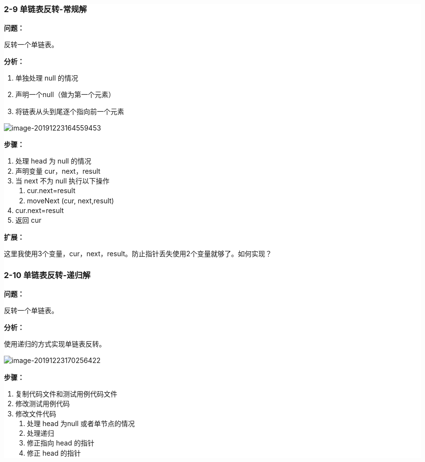

### 2-9 单链表反转-常规解

**问题：**

反转一个单链表。

**分析：**

1. 单独处理 null 的情况

2. 声明一个null（做为第一个元素）

3. 将链表从头到尾逐个指向前一个元素

   

![image-20191223164559453](https://tva1.sinaimg.cn/large/006tNbRwgy1ga6r2py59ij30e00iaabp.jpg)



**步骤：**

1. 处理 head 为 null 的情况
2. 声明变量 cur，next，result
3. 当 next 不为 null 执行以下操作
   1. cur.next=result
   2. moveNext (cur, next,result)
4. cur.next=result
5. 返回 cur



**扩展：**

这里我使用3个变量，cur，next，result。防止指针丢失使用2个变量就够了。如何实现？



### 2-10 单链表反转-递归解

**问题：**

反转一个单链表。



**分析：**

使用递归的方式实现单链表反转。

![image-20191223170256422](https://tva1.sinaimg.cn/large/006tNbRwgy1ga6rkge2whj30cx0cv752.jpg)

**步骤：**

1. 复制代码文件和测试用例代码文件
2. 修改测试用例代码
3. 修改文件代码
   1. 处理 head 为null 或者单节点的情况
   2. 处理递归
   3. 修正指向 head 的指针
   4. 修正 head 的指针
